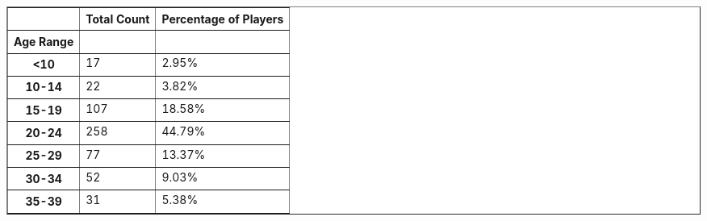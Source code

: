 


<div>
<style scoped>
    .dataframe tbody tr th:only-of-type {
        vertical-align: middle;
    }

    .dataframe tbody tr th {
        vertical-align: top;
    }

    .dataframe thead th {
        text-align: right;
    }
</style>
<table border="1" class="dataframe">
  <thead>
    <tr style="text-align: right;">
      <th></th>
      <th>Total Count</th>
      <th>Percentage of Players</th>
    </tr>
    <tr>
      <th>Age Range</th>
      <th></th>
      <th></th>
    </tr>
  </thead>
  <tbody>
    <tr>
      <th>&lt;10</th>
      <td>17</td>
      <td>2.95%</td>
    </tr>
    <tr>
      <th>10-14</th>
      <td>22</td>
      <td>3.82%</td>
    </tr>
    <tr>
      <th>15-19</th>
      <td>107</td>
      <td>18.58%</td>
    </tr>
    <tr>
      <th>20-24</th>
      <td>258</td>
      <td>44.79%</td>
    </tr>
    <tr>
      <th>25-29</th>
      <td>77</td>
      <td>13.37%</td>
    </tr>
    <tr>
      <th>30-34</th>
      <td>52</td>
      <td>9.03%</td>
    </tr>
    <tr>
      <th>35-39</th>
      <td>31</td>
      <td>5.38%</td>
    </tr>